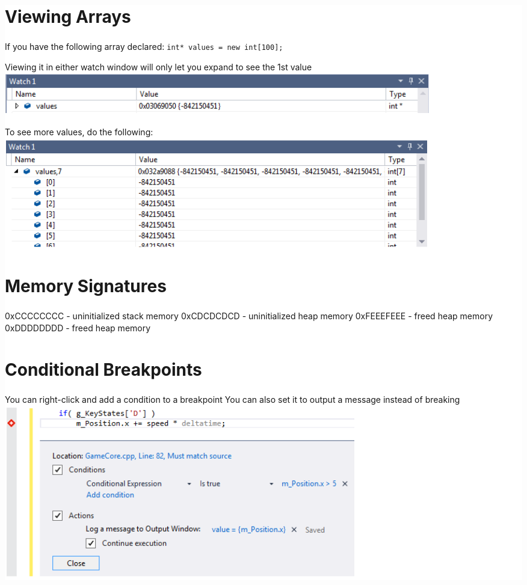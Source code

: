 # Viewing Arrays

If you have the following array declared:
	`int* values = new int[100];`

Viewing it in either watch window will only let you expand to see the 1st value
![](../Images/WatchWindow1.png)

To see more values, do the following:
![](../Images/WatchWindow2.png)

# Memory Signatures

0xCCCCCCCC - uninitialized stack memory
0xCDCDCDCD - uninitialized heap memory
0xFEEEFEEE - freed heap memory
0xDDDDDDDD - freed heap memory

# Conditional Breakpoints

You can right-click and add a condition to a breakpoint
You can also set it to output a message instead of breaking
![](../Images/ConditionalBreakpoints.png)

